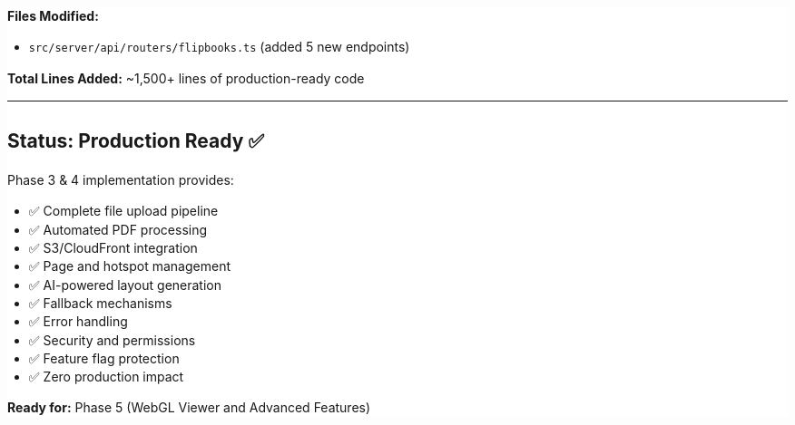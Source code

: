 **Files Modified:**
- `src/server/api/routers/flipbooks.ts` (added 5 new endpoints)

**Total Lines Added:** ~1,500+ lines of production-ready code

---

## Status: Production Ready ✅

Phase 3 & 4 implementation provides:
- ✅ Complete file upload pipeline
- ✅ Automated PDF processing
- ✅ S3/CloudFront integration
- ✅ Page and hotspot management
- ✅ AI-powered layout generation
- ✅ Fallback mechanisms
- ✅ Error handling
- ✅ Security and permissions
- ✅ Feature flag protection
- ✅ Zero production impact

**Ready for:** Phase 5 (WebGL Viewer and Advanced Features)
